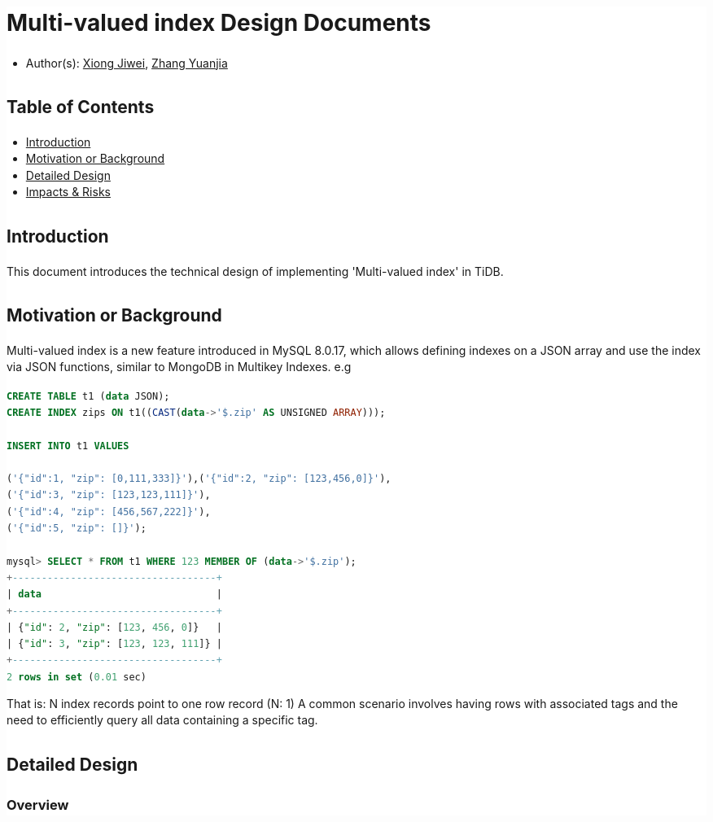 # Multi-valued index Design Documents

- Author(s): [Xiong Jiwei](http://github.com/xiongjiwei), [Zhang Yuanjia](https://github.com/qw4990)

## Table of Contents

* [Introduction](#introduction)
* [Motivation or Background](#motivation-or-background)
* [Detailed Design](#detailed-design)
* [Impacts & Risks](#impacts--risks)

## Introduction

This document introduces the technical design of implementing 'Multi-valued index' in TiDB.

## Motivation or Background

Multi-valued index is a new feature introduced in MySQL 8.0.17, which allows defining indexes on a JSON array and use the index via JSON functions, similar to MongoDB in Multikey Indexes. e.g

```sql
CREATE TABLE t1 (data JSON);
CREATE INDEX zips ON t1((CAST(data->'$.zip' AS UNSIGNED ARRAY)));

INSERT INTO t1 VALUES

('{"id":1, "zip": [0,111,333]}'),('{"id":2, "zip": [123,456,0]}'),
('{"id":3, "zip": [123,123,111]}'),
('{"id":4, "zip": [456,567,222]}'),
('{"id":5, "zip": []}');

mysql> SELECT * FROM t1 WHERE 123 MEMBER OF (data->'$.zip');
+-----------------------------------+
| data                              |
+-----------------------------------+
| {"id": 2, "zip": [123, 456, 0]}   |
| {"id": 3, "zip": [123, 123, 111]} |
+-----------------------------------+
2 rows in set (0.01 sec)
```

That is: N index records point to one row record (N: 1)
A common scenario involves having rows with associated tags and the need to efficiently query all data containing a specific tag.

## Detailed Design

### Overview
